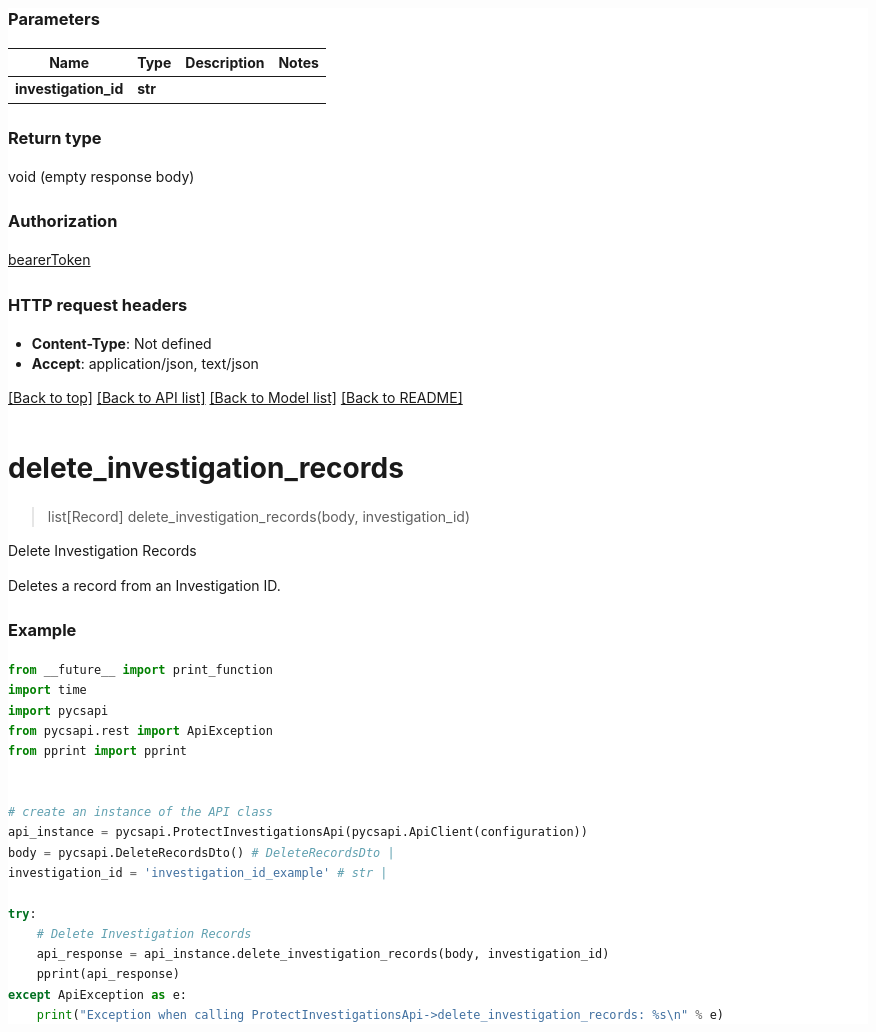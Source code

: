 ### Parameters

Name | Type | Description  | Notes
------------- | ------------- | ------------- | -------------
 **investigation_id** | **str**|  | 

### Return type

void (empty response body)

### Authorization

[bearerToken](../README.md#bearerToken)

### HTTP request headers

 - **Content-Type**: Not defined
 - **Accept**: application/json, text/json

[[Back to top]](#) [[Back to API list]](../README.md#documentation-for-api-endpoints) [[Back to Model list]](../README.md#documentation-for-models) [[Back to README]](../README.md)

# **delete_investigation_records**
> list[Record] delete_investigation_records(body, investigation_id)

Delete Investigation Records

Deletes a record from an Investigation ID.

### Example
```python
from __future__ import print_function
import time
import pycsapi
from pycsapi.rest import ApiException
from pprint import pprint


# create an instance of the API class
api_instance = pycsapi.ProtectInvestigationsApi(pycsapi.ApiClient(configuration))
body = pycsapi.DeleteRecordsDto() # DeleteRecordsDto | 
investigation_id = 'investigation_id_example' # str | 

try:
    # Delete Investigation Records
    api_response = api_instance.delete_investigation_records(body, investigation_id)
    pprint(api_response)
except ApiException as e:
    print("Exception when calling ProtectInvestigationsApi->delete_investigation_records: %s\n" % e)
```
